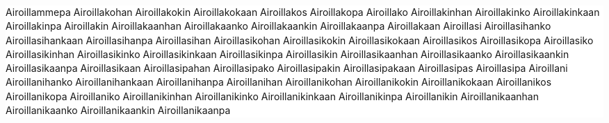 Airoillammepa
Airoillakohan
Airoillakokin
Airoillakokaan
Airoillakos
Airoillakopa
Airoillako
Airoillakinhan
Airoillakinko
Airoillakinkaan
Airoillakinpa
Airoillakin
Airoillakaanhan
Airoillakaanko
Airoillakaankin
Airoillakaanpa
Airoillakaan
Airoillasi
Airoillasihanko
Airoillasihankaan
Airoillasihanpa
Airoillasihan
Airoillasikohan
Airoillasikokin
Airoillasikokaan
Airoillasikos
Airoillasikopa
Airoillasiko
Airoillasikinhan
Airoillasikinko
Airoillasikinkaan
Airoillasikinpa
Airoillasikin
Airoillasikaanhan
Airoillasikaanko
Airoillasikaankin
Airoillasikaanpa
Airoillasikaan
Airoillasipahan
Airoillasipako
Airoillasipakin
Airoillasipakaan
Airoillasipas
Airoillasipa
Airoillani
Airoillanihanko
Airoillanihankaan
Airoillanihanpa
Airoillanihan
Airoillanikohan
Airoillanikokin
Airoillanikokaan
Airoillanikos
Airoillanikopa
Airoillaniko
Airoillanikinhan
Airoillanikinko
Airoillanikinkaan
Airoillanikinpa
Airoillanikin
Airoillanikaanhan
Airoillanikaanko
Airoillanikaankin
Airoillanikaanpa